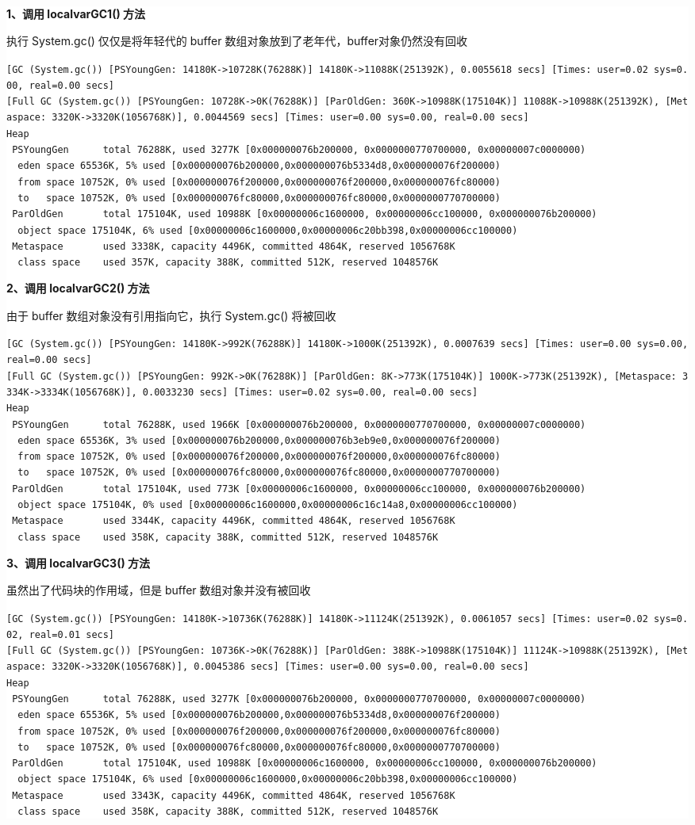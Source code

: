**1、调用 localvarGC1() 方法**

执行 System.gc() 仅仅是将年轻代的 buffer 数组对象放到了老年代，buffer对象仍然没有回收

```
[GC (System.gc()) [PSYoungGen: 14180K->10728K(76288K)] 14180K->11088K(251392K), 0.0055618 secs] [Times: user=0.02 sys=0.00, real=0.00 secs] 
[Full GC (System.gc()) [PSYoungGen: 10728K->0K(76288K)] [ParOldGen: 360K->10988K(175104K)] 11088K->10988K(251392K), [Metaspace: 3320K->3320K(1056768K)], 0.0044569 secs] [Times: user=0.00 sys=0.00, real=0.00 secs] 
Heap
 PSYoungGen      total 76288K, used 3277K [0x000000076b200000, 0x0000000770700000, 0x00000007c0000000)
  eden space 65536K, 5% used [0x000000076b200000,0x000000076b5334d8,0x000000076f200000)
  from space 10752K, 0% used [0x000000076f200000,0x000000076f200000,0x000000076fc80000)
  to   space 10752K, 0% used [0x000000076fc80000,0x000000076fc80000,0x0000000770700000)
 ParOldGen       total 175104K, used 10988K [0x00000006c1600000, 0x00000006cc100000, 0x000000076b200000)
  object space 175104K, 6% used [0x00000006c1600000,0x00000006c20bb398,0x00000006cc100000)
 Metaspace       used 3338K, capacity 4496K, committed 4864K, reserved 1056768K
  class space    used 357K, capacity 388K, committed 512K, reserved 1048576K
```

**2、调用 localvarGC2() 方法**

由于 buffer 数组对象没有引用指向它，执行 System.gc() 将被回收

```
[GC (System.gc()) [PSYoungGen: 14180K->992K(76288K)] 14180K->1000K(251392K), 0.0007639 secs] [Times: user=0.00 sys=0.00, real=0.00 secs] 
[Full GC (System.gc()) [PSYoungGen: 992K->0K(76288K)] [ParOldGen: 8K->773K(175104K)] 1000K->773K(251392K), [Metaspace: 3334K->3334K(1056768K)], 0.0033230 secs] [Times: user=0.02 sys=0.00, real=0.00 secs] 
Heap
 PSYoungGen      total 76288K, used 1966K [0x000000076b200000, 0x0000000770700000, 0x00000007c0000000)
  eden space 65536K, 3% used [0x000000076b200000,0x000000076b3eb9e0,0x000000076f200000)
  from space 10752K, 0% used [0x000000076f200000,0x000000076f200000,0x000000076fc80000)
  to   space 10752K, 0% used [0x000000076fc80000,0x000000076fc80000,0x0000000770700000)
 ParOldGen       total 175104K, used 773K [0x00000006c1600000, 0x00000006cc100000, 0x000000076b200000)
  object space 175104K, 0% used [0x00000006c1600000,0x00000006c16c14a8,0x00000006cc100000)
 Metaspace       used 3344K, capacity 4496K, committed 4864K, reserved 1056768K
  class space    used 358K, capacity 388K, committed 512K, reserved 1048576K
```

**3、调用 localvarGC3() 方法**

虽然出了代码块的作用域，但是 buffer 数组对象并没有被回收

```
[GC (System.gc()) [PSYoungGen: 14180K->10736K(76288K)] 14180K->11124K(251392K), 0.0061057 secs] [Times: user=0.02 sys=0.02, real=0.01 secs] 
[Full GC (System.gc()) [PSYoungGen: 10736K->0K(76288K)] [ParOldGen: 388K->10988K(175104K)] 11124K->10988K(251392K), [Metaspace: 3320K->3320K(1056768K)], 0.0045386 secs] [Times: user=0.00 sys=0.00, real=0.00 secs] 
Heap
 PSYoungGen      total 76288K, used 3277K [0x000000076b200000, 0x0000000770700000, 0x00000007c0000000)
  eden space 65536K, 5% used [0x000000076b200000,0x000000076b5334d8,0x000000076f200000)
  from space 10752K, 0% used [0x000000076f200000,0x000000076f200000,0x000000076fc80000)
  to   space 10752K, 0% used [0x000000076fc80000,0x000000076fc80000,0x0000000770700000)
 ParOldGen       total 175104K, used 10988K [0x00000006c1600000, 0x00000006cc100000, 0x000000076b200000)
  object space 175104K, 6% used [0x00000006c1600000,0x00000006c20bb398,0x00000006cc100000)
 Metaspace       used 3343K, capacity 4496K, committed 4864K, reserved 1056768K
  class space    used 358K, capacity 388K, committed 512K, reserved 1048576K
```
